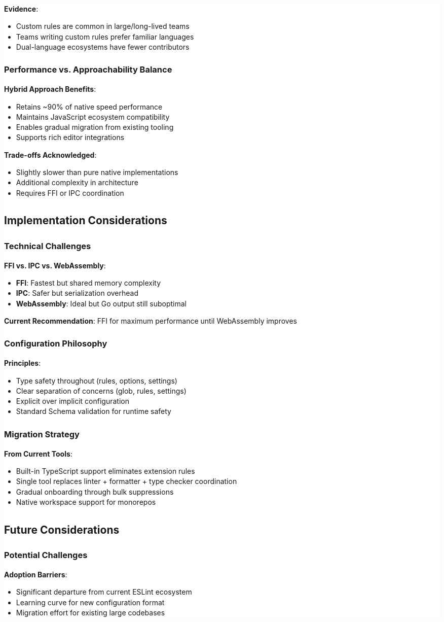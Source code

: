 **Evidence**:
- Custom rules are common in large/long-lived teams
- Teams writing custom rules prefer familiar languages
- Dual-language ecosystems have fewer contributors

### Performance vs. Approachability Balance

**Hybrid Approach Benefits**:
- Retains ~90% of native speed performance
- Maintains JavaScript ecosystem compatibility
- Enables gradual migration from existing tooling
- Supports rich editor integrations

**Trade-offs Acknowledged**:
- Slightly slower than pure native implementations
- Additional complexity in architecture
- Requires FFI or IPC coordination

## Implementation Considerations

### Technical Challenges

**FFI vs. IPC vs. WebAssembly**:
- **FFI**: Fastest but shared memory complexity
- **IPC**: Safer but serialization overhead  
- **WebAssembly**: Ideal but Go output still suboptimal

**Current Recommendation**: FFI for maximum performance until WebAssembly improves

### Configuration Philosophy

**Principles**:
- Type safety throughout (rules, options, settings)
- Clear separation of concerns (glob, rules, settings)
- Explicit over implicit configuration
- Standard Schema validation for runtime safety

### Migration Strategy

**From Current Tools**:
- Built-in TypeScript support eliminates extension rules
- Single tool replaces linter + formatter + type checker coordination
- Gradual onboarding through bulk suppressions
- Native workspace support for monorepos

## Future Considerations

### Potential Challenges

**Adoption Barriers**:
- Significant departure from current ESLint ecosystem
- Learning curve for new configuration format
- Migration effort for existing large codebases
